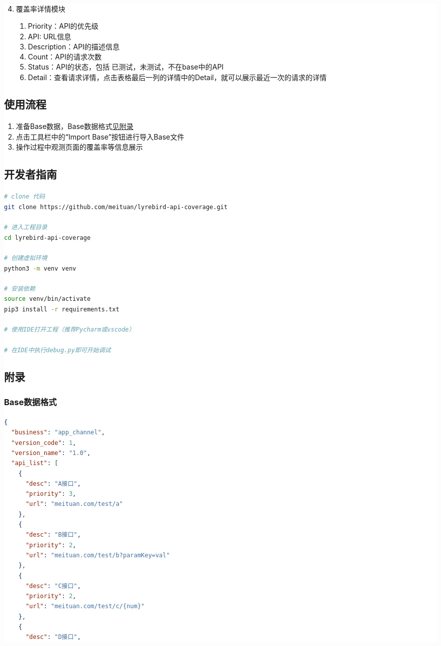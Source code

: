 4. 覆盖率详情模块

    1. Priority：API的优先级
    2. API: URL信息
    3. Description：API的描述信息
    4. Count：API的请求次数
    5. Status：API的状态，包括 已测试，未测试，不在base中的API
    6. Detail：查看请求详情，点击表格最后一列的详情中的Detail，就可以展示最近一次的请求的详情

## 使用流程

1. 准备Base数据，Base数据格式[见附录](#Base数据格式)
2. 点击工具栏中的“Import Base”按钮进行导入Base文件
3. 操作过程中观测页面的覆盖率等信息展示


## 开发者指南

```bash
# clone 代码
git clone https://github.com/meituan/lyrebird-api-coverage.git

# 进入工程目录
cd lyrebird-api-coverage

# 创建虚拟环境
python3 -m venv venv

# 安装依赖
source venv/bin/activate
pip3 install -r requirements.txt

# 使用IDE打开工程（推荐Pycharm或vscode）

# 在IDE中执行debug.py即可开始调试
```


## 附录
### Base数据格式

```json
{
  "business": "app_channel",
  "version_code": 1,
  "version_name": "1.0",
  "api_list": [
    {
      "desc": "A接口",
      "priority": 3,
      "url": "meituan.com/test/a"
    },
    {
      "desc": "B接口",
      "priority": 2,
      "url": "meituan.com/test/b?paramKey=val"
    },
    {
      "desc": "C接口",
      "priority": 2,
      "url": "meituan.com/test/c/{num}"
    },
    {
      "desc": "D接口",
```